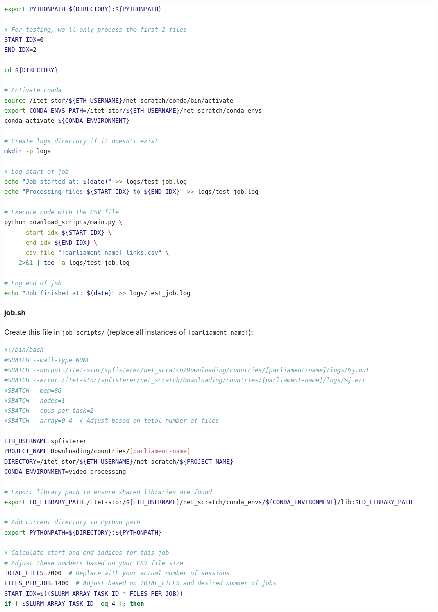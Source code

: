 ```bash
export PYTHONPATH=${DIRECTORY}:${PYTHONPATH}

# For testing, we'll only process the first 2 files
START_IDX=0
END_IDX=2

cd ${DIRECTORY}

# Activate conda
source /itet-stor/${ETH_USERNAME}/net_scratch/conda/bin/activate
export CONDA_ENVS_PATH=/itet-stor/${ETH_USERNAME}/net_scratch/conda_envs
conda activate ${CONDA_ENVIRONMENT}

# Create logs directory if it doesn't exist
mkdir -p logs

# Log start of job
echo "Job started at: $(date)" >> logs/test_job.log
echo "Processing files ${START_IDX} to ${END_IDX}" >> logs/test_job.log

# Execute code with the CSV file
python download_scripts/main.py \
    --start_idx ${START_IDX} \
    --end_idx ${END_IDX} \
    --csv_file "[parliament-name]_links.csv" \
    2>&1 | tee -a logs/test_job.log

# Log end of job
echo "Job finished at: $(date)" >> logs/test_job.log
```

#### job.sh
Create this file in `job_scripts/` (replace all instances of `[parliament-name]`):
```bash
#!/bin/bash
#SBATCH --mail-type=NONE
#SBATCH --output=/itet-stor/spfisterer/net_scratch/Downloading/countries/[parliament-name]/logs/%j.out
#SBATCH --error=/itet-stor/spfisterer/net_scratch/Downloading/countries/[parliament-name]/logs/%j.err
#SBATCH --mem=8G
#SBATCH --nodes=1
#SBATCH --cpus-per-task=2
#SBATCH --array=0-4  # Adjust based on total number of files

ETH_USERNAME=spfisterer
PROJECT_NAME=Downloading/countries/[parliament-name]
DIRECTORY=/itet-stor/${ETH_USERNAME}/net_scratch/${PROJECT_NAME}
CONDA_ENVIRONMENT=video_processing

# Export library path to ensure shared libraries are found
export LD_LIBRARY_PATH=/itet-stor/${ETH_USERNAME}/net_scratch/conda_envs/${CONDA_ENVIRONMENT}/lib:$LD_LIBRARY_PATH

# Add current directory to Python path
export PYTHONPATH=${DIRECTORY}:${PYTHONPATH}

# Calculate start and end indices for this job
# Adjust these numbers based on your CSV file size
TOTAL_FILES=7000  # Replace with your actual number of sessions
FILES_PER_JOB=1400  # Adjust based on TOTAL_FILES and desired number of jobs
START_IDX=$((SLURM_ARRAY_TASK_ID * FILES_PER_JOB))
if [ $SLURM_ARRAY_TASK_ID -eq 4 ]; then
```